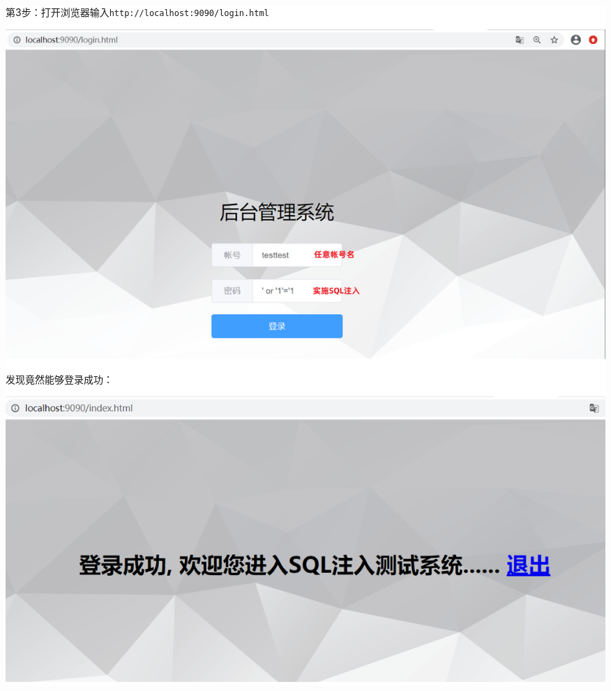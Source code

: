 第3步：打开浏览器输入`http://localhost:9090/login.html`

![image-20221210212406527](assets/image-20221210212406527.png)

发现竟然能够登录成功：

![image-20221210212511915](assets/image-20221210212511915.png)
